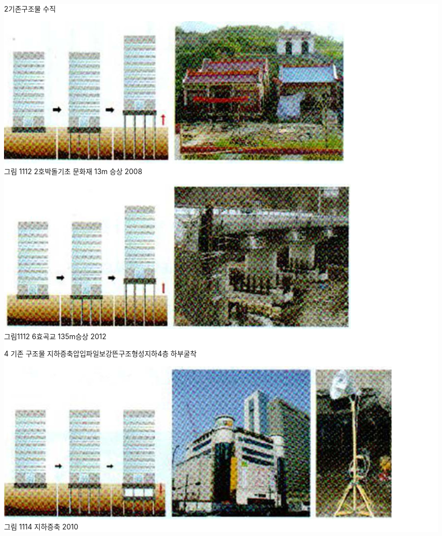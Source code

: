 2기존구조물 수직  

![](images/de29f126a59f35f78ecfcb12aeaaa193d91c4c70e69a1b24cad2185e00c8d895.jpg)  
그림 1112 2호박돌기초 문화재 13m 승상 2008  

![](images/a47934683e86cdcff3e964368a7c8a4fc7bd1b8626456f98664de90fd02ea995.jpg)  
그림1112 6효곡교 135m승상 2012  

4 기존 구조물 지하증축압입파일보강뜬구조형성지하4층 하부굴착  

![](images/f51c05e86a669fbf249b7aa05d275ff10b22efb29c6c3217351b3d475768b022.jpg)  
그림 1114 지하증축 2010  
